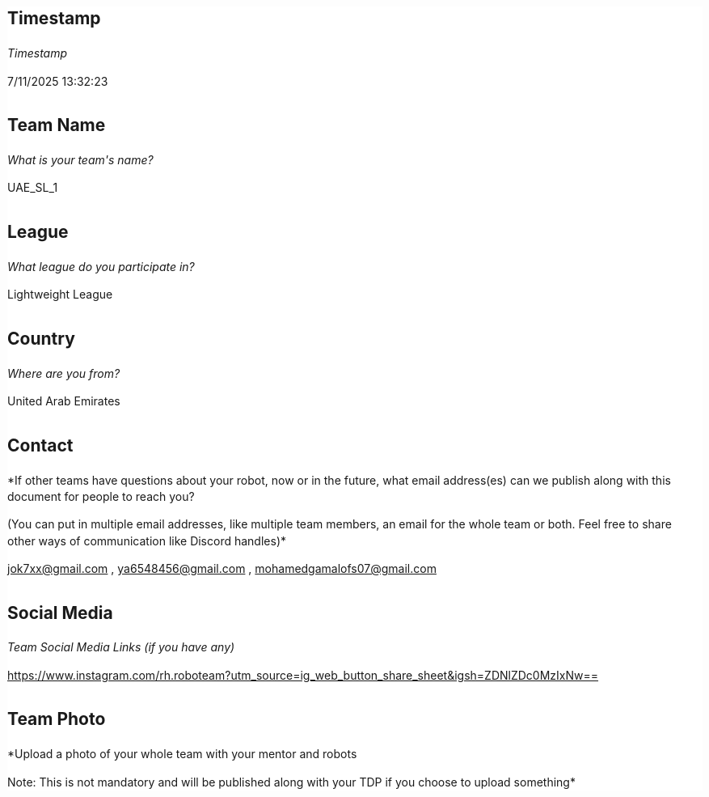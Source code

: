 ## Timestamp

*Timestamp*

7/11/2025 13:32:23

## Team Name

*What is your team's name?*

UAE_SL_1

## League

*What league do you participate in?*

Lightweight League

## Country

*Where are you from?*

United Arab Emirates

## Contact

*If other teams have questions about your robot, now or in the future, what email address(es) can we publish along with this document for people to reach you?

(You can put in multiple email addresses, like multiple team members, an email for the whole team or both. Feel free to share other ways of communication like Discord handles)*

jok7xx@gmail.com , ya6548456@gmail.com , mohamedgamalofs07@gmail.com

## Social Media

*Team Social Media Links (if you have any)*

https://www.instagram.com/rh.roboteam?utm_source=ig_web_button_share_sheet&igsh=ZDNlZDc0MzIxNw==

## Team Photo

*Upload a photo of your whole team with your mentor and robots

Note: This is not mandatory and will be published along with your TDP if you choose to upload something*
